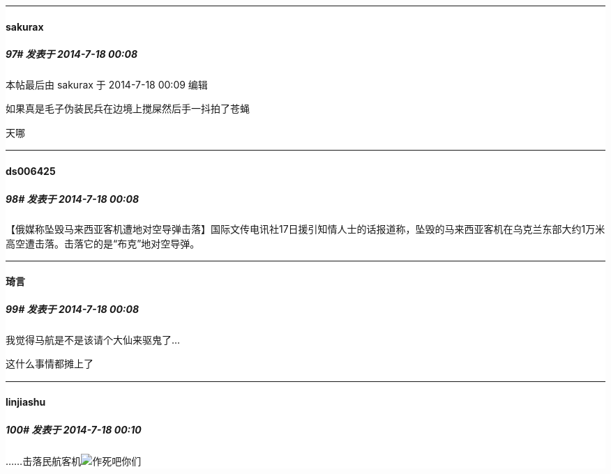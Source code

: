 




-----

####  sakurax  
##### 97#       发表于 2014-7-18 00:08



 本帖最后由 sakurax 于 2014-7-18 00:09 编辑 

如果真是毛子伪装民兵在边境上搅屎然后手一抖拍了苍蝇

天哪







-----

####  ds006425  
##### 98#       发表于 2014-7-18 00:08




【俄媒称坠毁马来西亚客机遭地对空导弹击落】国际文传电讯社17日援引知情人士的话报道称，坠毁的马来西亚客机在乌克兰东部大约1万米高空遭击落。击落它的是“布克”地对空导弹。







-----

####  琦言  
##### 99#       发表于 2014-7-18 00:08




我觉得马航是不是该请个大仙来驱鬼了...


这什么事情都摊上了







-----

####  linjiashu  
##### 100#       发表于 2014-7-18 00:10




……击落民航客机<img src="https://static.saraba1st.com/image/smiley/nq/001.gif" referrerpolicy="no-referrer">作死吧你们
